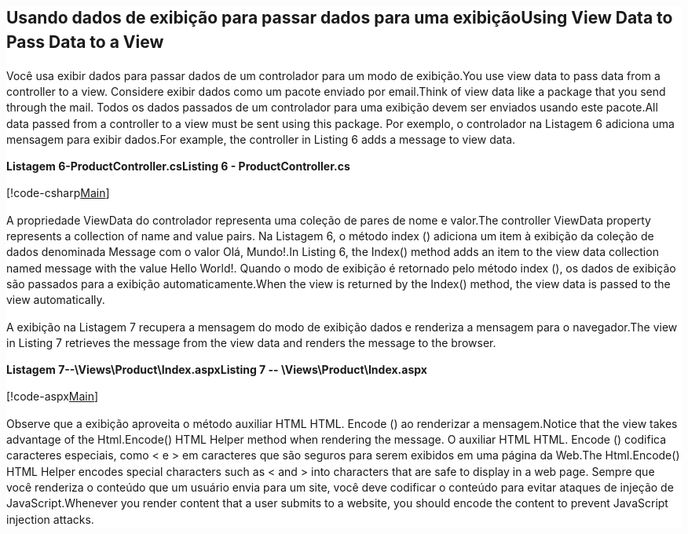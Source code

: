 ## <a name="using-view-data-to-pass-data-to-a-view"></a><span data-ttu-id="3ea8f-176">Usando dados de exibição para passar dados para uma exibição</span><span class="sxs-lookup"><span data-stu-id="3ea8f-176">Using View Data to Pass Data to a View</span></span>

<span data-ttu-id="3ea8f-177">Você usa exibir dados para passar dados de um controlador para um modo de exibição.</span><span class="sxs-lookup"><span data-stu-id="3ea8f-177">You use view data to pass data from a controller to a view.</span></span> <span data-ttu-id="3ea8f-178">Considere exibir dados como um pacote enviado por email.</span><span class="sxs-lookup"><span data-stu-id="3ea8f-178">Think of view data like a package that you send through the mail.</span></span> <span data-ttu-id="3ea8f-179">Todos os dados passados de um controlador para uma exibição devem ser enviados usando este pacote.</span><span class="sxs-lookup"><span data-stu-id="3ea8f-179">All data passed from a controller to a view must be sent using this package.</span></span> <span data-ttu-id="3ea8f-180">Por exemplo, o controlador na Listagem 6 adiciona uma mensagem para exibir dados.</span><span class="sxs-lookup"><span data-stu-id="3ea8f-180">For example, the controller in Listing 6 adds a message to view data.</span></span>

<span data-ttu-id="3ea8f-181">**Listagem 6-ProductController.cs**</span><span class="sxs-lookup"><span data-stu-id="3ea8f-181">**Listing 6 - ProductController.cs**</span></span>

[!code-csharp[Main](asp-net-mvc-views-overview-cs/samples/sample6.cs)]

<span data-ttu-id="3ea8f-182">A propriedade ViewData do controlador representa uma coleção de pares de nome e valor.</span><span class="sxs-lookup"><span data-stu-id="3ea8f-182">The controller ViewData property represents a collection of name and value pairs.</span></span> <span data-ttu-id="3ea8f-183">Na Listagem 6, o método index () adiciona um item à exibição da coleção de dados denominada Message com o valor Olá, Mundo!.</span><span class="sxs-lookup"><span data-stu-id="3ea8f-183">In Listing 6, the Index() method adds an item to the view data collection named message with the value Hello World!.</span></span> <span data-ttu-id="3ea8f-184">Quando o modo de exibição é retornado pelo método index (), os dados de exibição são passados para a exibição automaticamente.</span><span class="sxs-lookup"><span data-stu-id="3ea8f-184">When the view is returned by the Index() method, the view data is passed to the view automatically.</span></span>

<span data-ttu-id="3ea8f-185">A exibição na Listagem 7 recupera a mensagem do modo de exibição dados e renderiza a mensagem para o navegador.</span><span class="sxs-lookup"><span data-stu-id="3ea8f-185">The view in Listing 7 retrieves the message from the view data and renders the message to the browser.</span></span>

<span data-ttu-id="3ea8f-186">**Listagem 7--\Views\Product\Index.aspx**</span><span class="sxs-lookup"><span data-stu-id="3ea8f-186">**Listing 7 -- \Views\Product\Index.aspx**</span></span>

[!code-aspx[Main](asp-net-mvc-views-overview-cs/samples/sample7.aspx)]

<span data-ttu-id="3ea8f-187">Observe que a exibição aproveita o método auxiliar HTML HTML. Encode () ao renderizar a mensagem.</span><span class="sxs-lookup"><span data-stu-id="3ea8f-187">Notice that the view takes advantage of the Html.Encode() HTML Helper method when rendering the message.</span></span> <span data-ttu-id="3ea8f-188">O auxiliar HTML HTML. Encode () codifica caracteres especiais, como &lt; e &gt; em caracteres que são seguros para serem exibidos em uma página da Web.</span><span class="sxs-lookup"><span data-stu-id="3ea8f-188">The Html.Encode() HTML Helper encodes special characters such as &lt; and &gt; into characters that are safe to display in a web page.</span></span> <span data-ttu-id="3ea8f-189">Sempre que você renderiza o conteúdo que um usuário envia para um site, você deve codificar o conteúdo para evitar ataques de injeção de JavaScript.</span><span class="sxs-lookup"><span data-stu-id="3ea8f-189">Whenever you render content that a user submits to a website, you should encode the content to prevent JavaScript injection attacks.</span></span>
